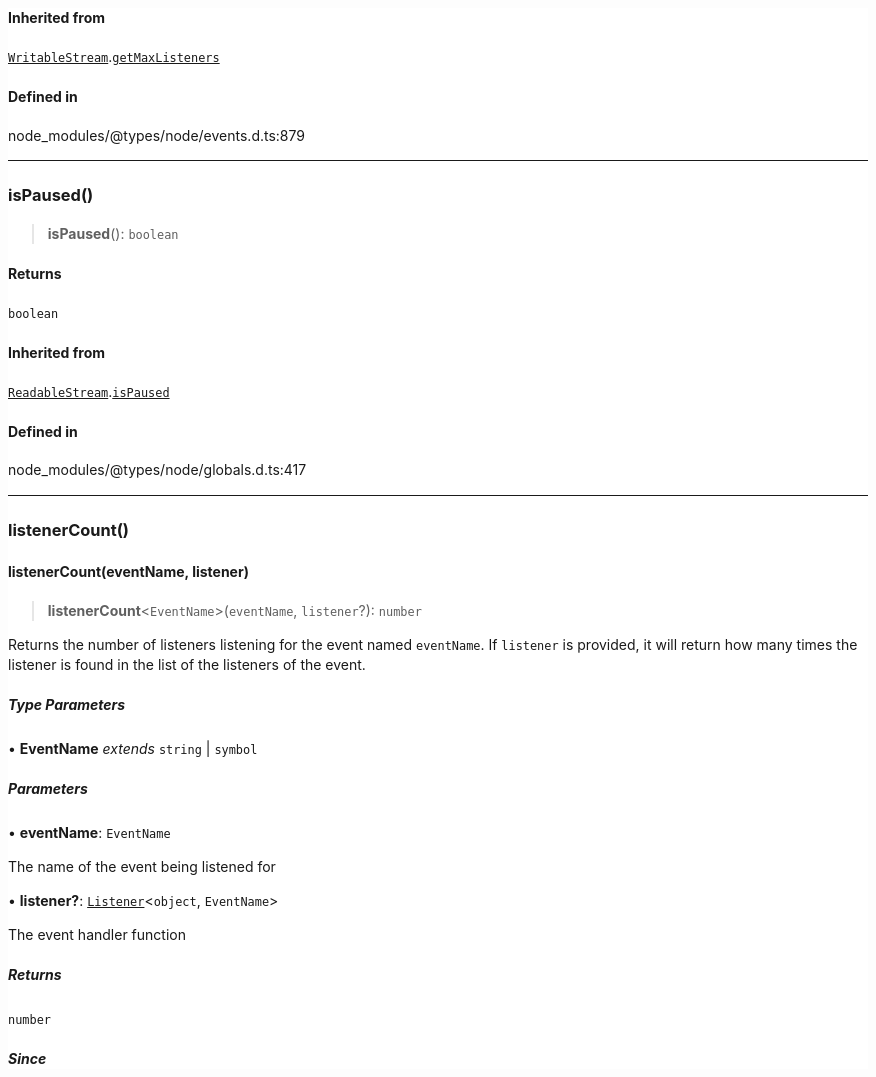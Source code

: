 #### Inherited from

[`WritableStream`](WritableStream.md).[`getMaxListeners`](WritableStream.md#getmaxlisteners)

#### Defined in

node\_modules/@types/node/events.d.ts:879

***

### isPaused()

> **isPaused**(): `boolean`

#### Returns

`boolean`

#### Inherited from

[`ReadableStream`](ReadableStream.md).[`isPaused`](ReadableStream.md#ispaused)

#### Defined in

node\_modules/@types/node/globals.d.ts:417

***

### listenerCount()

#### listenerCount(eventName, listener)

> **listenerCount**\<`EventName`\>(`eventName`, `listener`?): `number`

Returns the number of listeners listening for the event named `eventName`.
If `listener` is provided, it will return how many times the listener is found
in the list of the listeners of the event.

##### Type Parameters

• **EventName** *extends* `string` \| `symbol`

##### Parameters

• **eventName**: `EventName`

The name of the event being listened for

• **listener?**: [`Listener`](../type-aliases/Listener.md)\<`object`, `EventName`\>

The event handler function

##### Returns

`number`

##### Since
